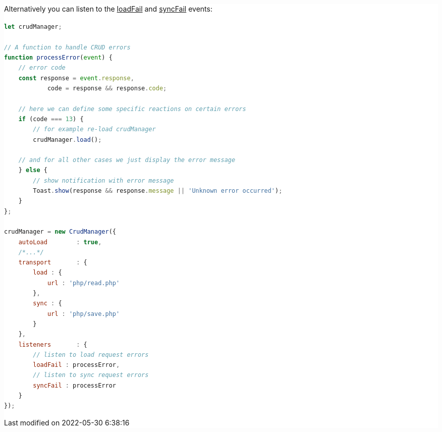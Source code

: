 Alternatively you can listen to the [loadFail](#Scheduler/crud/AbstractCrudManagerMixin#event-loadFail)
and [syncFail](#Scheduler/crud/AbstractCrudManagerMixin#event-syncFail) events:

```javascript
let crudManager;

// A function to handle CRUD errors
function processError(event) {
    // error code
    const response = event.response,
            code = response && response.code;

    // here we can define some specific reactions on certain errors
    if (code === 13) {
        // for example re-load crudManager
        crudManager.load();

    // and for all other cases we just display the error message
    } else {
        // show notification with error message
        Toast.show(response && response.message || 'Unknown error occurred');
    }
};

crudManager = new CrudManager({
    autoLoad        : true,
    /*...*/
    transport       : {
        load : {
            url : 'php/read.php'
        },
        sync : {
            url : 'php/save.php'
        }
    },
    listeners       : {
        // listen to load request errors
        loadFail : processError,
        // listen to sync request errors
        syncFail : processError
    }
});
```


<p class="last-modified">Last modified on 2022-05-30 6:38:16</p>